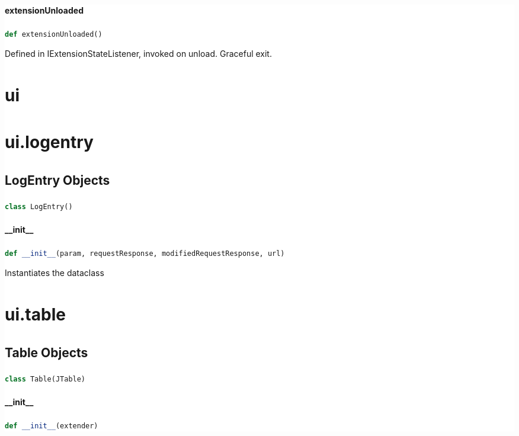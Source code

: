 #### extensionUnloaded

```python
def extensionUnloaded()
```

Defined in IExtensionStateListener, invoked on unload.
Graceful exit.

<a id="ui"></a>

# ui

<a id="ui.logentry"></a>

# ui.logentry

<a id="ui.logentry.LogEntry"></a>

## LogEntry Objects

```python
class LogEntry()
```

<a id="ui.logentry.LogEntry.__init__"></a>

#### \_\_init\_\_

```python
def __init__(param, requestResponse, modifiedRequestResponse, url)
```

Instantiates the dataclass

<a id="ui.table"></a>

# ui.table

<a id="ui.table.Table"></a>

## Table Objects

```python
class Table(JTable)
```

<a id="ui.table.Table.__init__"></a>

#### \_\_init\_\_

```python
def __init__(extender)
```
